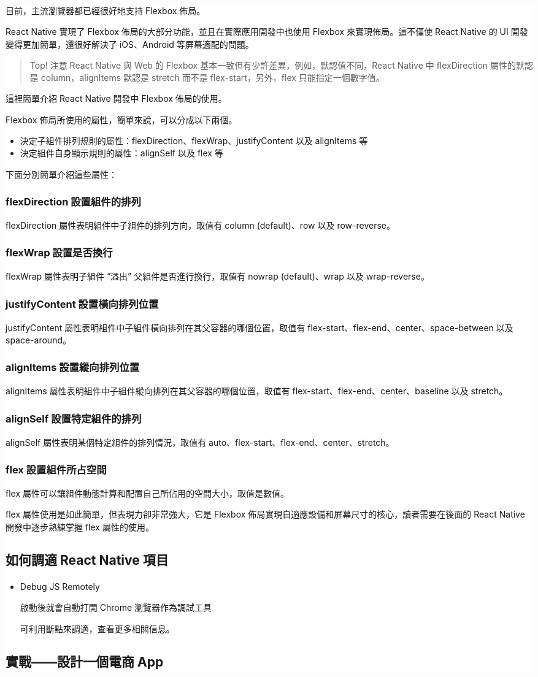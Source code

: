 目前，主流瀏覽器都已經很好地支持 Flexbox 佈局。

React Native 實現了 Flexbox 佈局的大部分功能，並且在實際應用開發中也使用
Flexbox 來實現佈局。這不僅使 React Native 的 UI 開發變得更加簡單，還很好解決了
iOS、Android 等屏幕適配的問題。

> Top! 注意 React Native 與 Web 的 Flexbox
> 基本一致但有少許差異，例如，默認值不同，React Native 中 flexDirection
> 屬性的默認是 column，alignItems 默認是 stretch 而不是
> flex-start，另外，flex 只能指定一個數字值。

這裡簡單介紹 React Native 開發中 Flexbox 佈局的使用。

Flexbox 佈局所使用的屬性，簡單來說，可以分成以下兩個。

- 決定子組件排列規則的屬性：flexDirection、flexWrap、justifyContent 以及 alignItems 等
- 決定組件自身顯示規則的屬性：alignSelf 以及 flex 等

下面分別簡單介紹這些屬性：

### flexDirection 設置組件的排列

flexDirection 屬性表明組件中子組件的排列方向，取值有 column (default)、row 以及 row-reverse。

### flexWrap 設置是否換行

flexWrap 屬性表明子組件 “溢出” 父組件是否進行換行，取值有 nowrap (default)、wrap 以及 wrap-reverse。

### justifyContent 設置橫向排列位置

justifyContent 屬性表明組件中子組件橫向排列在其父容器的哪個位置，取值有 flex-start、flex-end、center、space-between 以及 space-around。

### alignItems 設置縱向排列位置

alignItems 屬性表明組件中子組件縱向排列在其父容器的哪個位置，取值有 flex-start、flex-end、center、baseline 以及 stretch。

### alignSelf 設置特定組件的排列

alignSelf 屬性表明某個特定組件的排列情況，取值有 auto、flex-start、flex-end、center、stretch。

### flex 設置組件所占空間

flex 屬性可以讓組件動態計算和配置自己所佔用的空間大小，取值是數值。

flex 屬性使用是如此簡單，但表現力卻非常強大，它是 Flexbox 佈局實現自適應設備和屏幕尺寸的核心，讀者需要在後面的 React Native 開發中逐步熟練掌握 flex 屬性的使用。

## 如何調適 React Native 項目

- Debug JS Remotely

  啟動後就會自動打開 Chrome 瀏覽器作為調試工具

  可利用斷點來調適，查看更多相關信息。

## 實戰——設計一個電商 App

